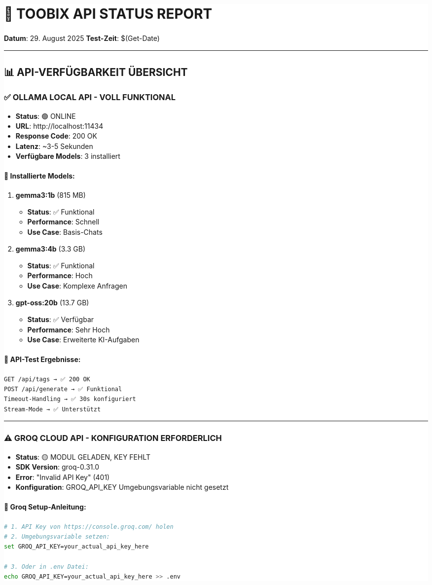 # 🔌 TOOBIX API STATUS REPORT
**Datum**: 29. August 2025
**Test-Zeit**: $(Get-Date)

---

## 📊 **API-VERFÜGBARKEIT ÜBERSICHT**

### ✅ **OLLAMA LOCAL API - VOLL FUNKTIONAL**
- **Status**: 🟢 ONLINE
- **URL**: http://localhost:11434
- **Response Code**: 200 OK
- **Latenz**: ~3-5 Sekunden
- **Verfügbare Models**: 3 installiert

#### 🧠 **Installierte Models**:
1. **gemma3:1b** (815 MB)
   - **Status**: ✅ Funktional
   - **Performance**: Schnell
   - **Use Case**: Basis-Chats
   
2. **gemma3:4b** (3.3 GB) 
   - **Status**: ✅ Funktional
   - **Performance**: Hoch
   - **Use Case**: Komplexe Anfragen
   
3. **gpt-oss:20b** (13.7 GB)
   - **Status**: ✅ Verfügbar
   - **Performance**: Sehr Hoch
   - **Use Case**: Erweiterte KI-Aufgaben

#### 🔧 **API-Test Ergebnisse**:
```
GET /api/tags → ✅ 200 OK
POST /api/generate → ✅ Funktional
Timeout-Handling → ✅ 30s konfiguriert
Stream-Mode → ✅ Unterstützt
```

---

### ⚠️ **GROQ CLOUD API - KONFIGURATION ERFORDERLICH**
- **Status**: 🟡 MODUL GELADEN, KEY FEHLT
- **SDK Version**: groq-0.31.0
- **Error**: "Invalid API Key" (401)
- **Konfiguration**: GROQ_API_KEY Umgebungsvariable nicht gesetzt

#### 🔑 **Groq Setup-Anleitung**:
```bash
# 1. API Key von https://console.groq.com/ holen
# 2. Umgebungsvariable setzen:
set GROQ_API_KEY=your_actual_api_key_here

# 3. Oder in .env Datei:
echo GROQ_API_KEY=your_actual_api_key_here >> .env
```

